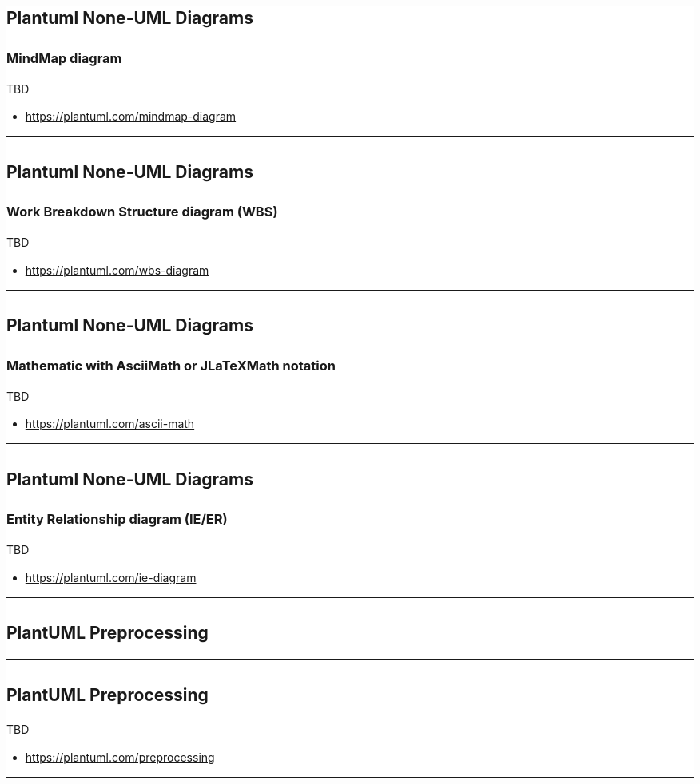 
## Plantuml None-UML Diagrams

### MindMap diagram

TBD

- https://plantuml.com/mindmap-diagram

---

## Plantuml None-UML Diagrams

### Work Breakdown Structure diagram (WBS)

TBD

- https://plantuml.com/wbs-diagram

---

## Plantuml None-UML Diagrams

### Mathematic with AsciiMath or JLaTeXMath notation

TBD

- https://plantuml.com/ascii-math

---

## Plantuml None-UML Diagrams

### Entity Relationship diagram (IE/ER)

TBD

- https://plantuml.com/ie-diagram

---

## **PlantUML Preprocessing**

---

## PlantUML Preprocessing

TBD

- https://plantuml.com/preprocessing

---
